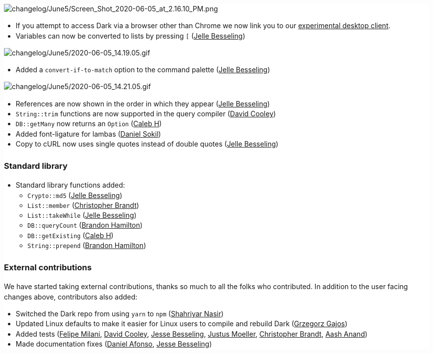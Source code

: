 ![changelog/June5/Screen_Shot_2020-06-05_at_2.16.10_PM.png](/img/changelog/June5/Screen_Shot_2020-06-05_at_2.16.10_PM.png)

- If you attempt to access Dark via a browser other than Chrome we now link you
  to our [experimental desktop client](http://darklang.com/desktop-client).
- Variables can now be converted to lists by pressing `[`
  ([Jelle Besseling](https://github.com/pingiun))

![changelog/June5/2020-06-05_14.19.05.gif](/img/changelog/June5/2020-06-05_14.19.05.gif)

- Added a `convert-if-to-match` option to the command palette
  ([Jelle Besseling](https://github.com/pingiun))

![changelog/June5/2020-06-05_14.21.05.gif](/img/changelog/June5/2020-06-05_14.21.05.gif)

- References are now shown in the order in which they appear
  ([Jelle Besseling](https://github.com/pingiun))
- `String::trim` functions are now supported in the query compiler
  ([David Cooley](https://github.com/cooleydw494))
- `DB::getMany` now returns an `Option`
  ([Caleb H](https://github.com/naclcaleb))
- Added font-ligature for lambas ([Daniel Sokil](https://github.com/s0kil))
- Copy to cURL now uses single quotes instead of double quotes
  ([Jelle Besseling](https://github.com/pingiun))

### Standard library

- Standard library functions added:
  - `Crypto::md5` ([Jelle Besseling](https://github.com/pingiun))
  - `List::member` ([Christopher Brandt](https://github.com/xtopherbrandt))
  - `List::takeWhile` ([Jelle Besseling](https://github.com/pingiun))
  - `DB::queryCount` ([Brandon Hamilton](https://github.com/brandonhamilton))
  - `DB::getExisting` ([Caleb H](https://github.com/naclcaleb))
  - `String::prepend` ([Brandon Hamilton](https://github.com/brandonhamilton))

### External contributions

We have started taking external contributions, thanks so much to all the folks
who contributed. In addition to the user facing changes above, contributors also
added:

- Switched the Dark repo from using `yarn` to `npm`
  ([Shahriyar Nasir](https://github.com/snasirca))
- Updated Linux defaults to make it easier for Linux users to compile and
  rebuild Dark ([Grzegorz Gajos](https://github.com/ggajos))
- Added tests ([Felipe Milani](https://github.com/fmilani),
  [David Cooley](https://github.com/cooleydw494),
  [Jesse Besseling](https://github.com/pingiun),
  [Justus Moeller](https://github.com/JustusMoeller),
  [Christopher Brandt](https://github.com/xtopherbrandt),
  [Aash Anand](https://github.com/aashanand))
- Made documentation fixes ([Daniel Afonso](https://github.com/danieljcafonso),
  [Jesse Besseling](https://github.com/pingiun))
